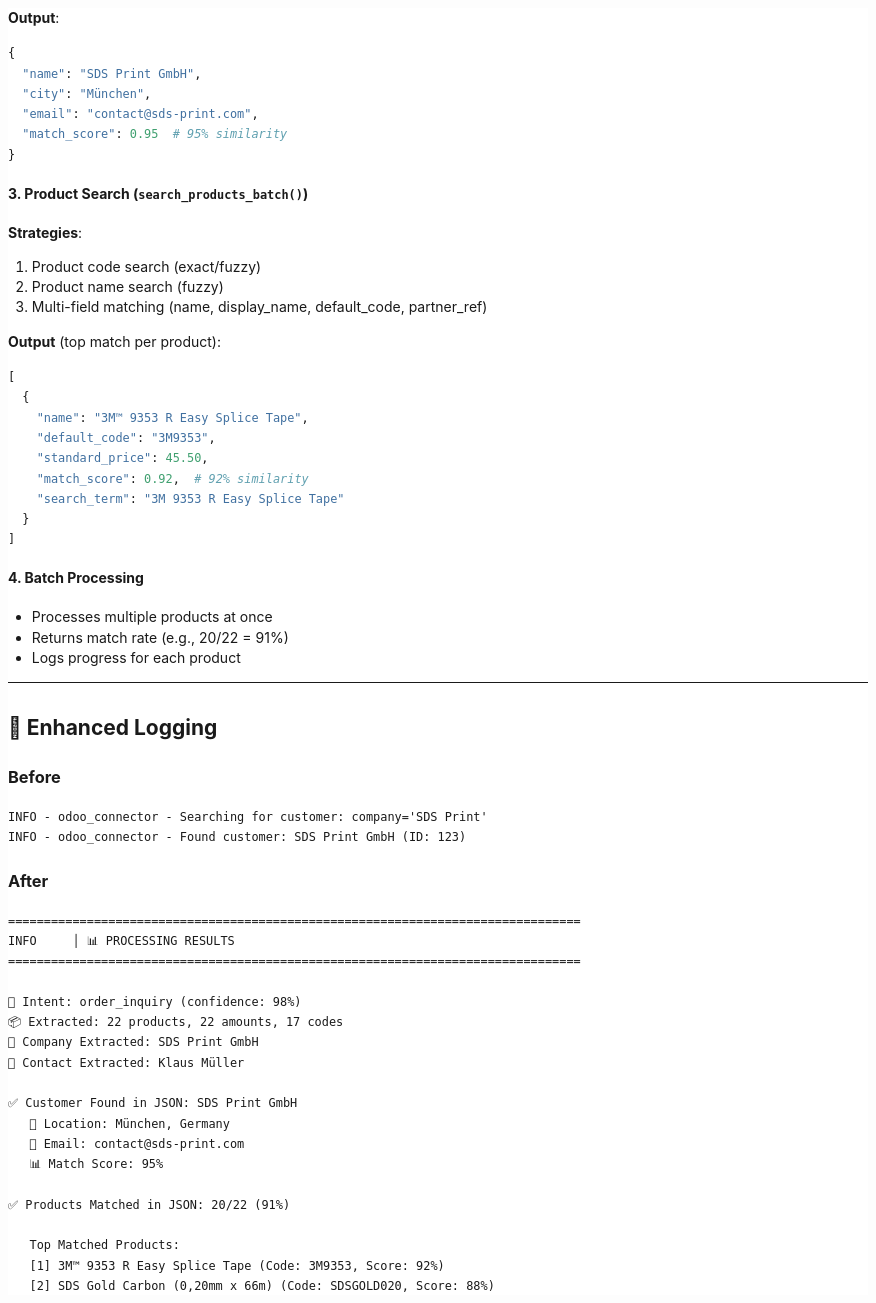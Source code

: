 **Output**:
```python
{
  "name": "SDS Print GmbH",
  "city": "München",
  "email": "contact@sds-print.com",
  "match_score": 0.95  # 95% similarity
}
```

#### 3. **Product Search** (`search_products_batch()`)
**Strategies**:
1. Product code search (exact/fuzzy)
2. Product name search (fuzzy)
3. Multi-field matching (name, display_name, default_code, partner_ref)

**Output** (top match per product):
```python
[
  {
    "name": "3M™ 9353 R Easy Splice Tape",
    "default_code": "3M9353",
    "standard_price": 45.50,
    "match_score": 0.92,  # 92% similarity
    "search_term": "3M 9353 R Easy Splice Tape"
  }
]
```

#### 4. **Batch Processing**
- Processes multiple products at once
- Returns match rate (e.g., 20/22 = 91%)
- Logs progress for each product

---

## 🎨 Enhanced Logging

### Before
```
INFO - odoo_connector - Searching for customer: company='SDS Print'
INFO - odoo_connector - Found customer: SDS Print GmbH (ID: 123)
```

### After
```
================================================================================
INFO     │ 📊 PROCESSING RESULTS
================================================================================

🎯 Intent: order_inquiry (confidence: 98%)
📦 Extracted: 22 products, 22 amounts, 17 codes
🏢 Company Extracted: SDS Print GmbH
👤 Contact Extracted: Klaus Müller

✅ Customer Found in JSON: SDS Print GmbH
   📍 Location: München, Germany
   📧 Email: contact@sds-print.com
   📊 Match Score: 95%

✅ Products Matched in JSON: 20/22 (91%)

   Top Matched Products:
   [1] 3M™ 9353 R Easy Splice Tape (Code: 3M9353, Score: 92%)
   [2] SDS Gold Carbon (0,20mm x 66m) (Code: SDSGOLD020, Score: 88%)
```